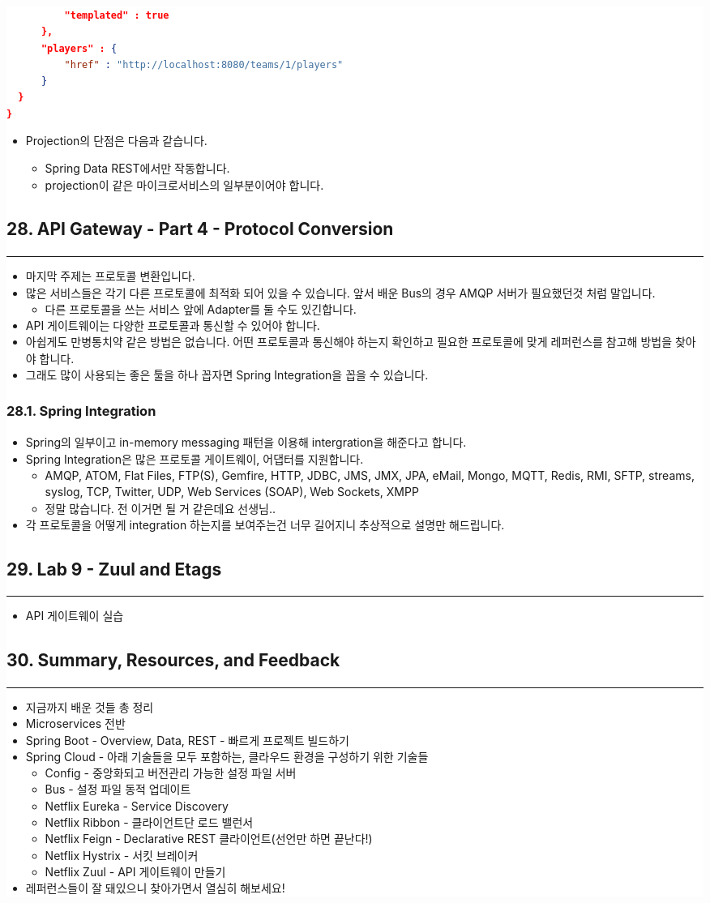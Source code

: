   ```json
  			"templated" : true
  		},
  		"players" : {
  			"href" : "http://localhost:8080/teams/1/players"
  		}
  	}
  }
  ```

- Projection의 단점은 다음과 같습니다.

  - Spring Data REST에서만 작동합니다.
  - projection이 같은 마이크로서비스의 일부분이어야 합니다.

## 28. API Gateway - Part 4 - Protocol Conversion

---

- 마지막 주제는 프로토콜 변환입니다.
- 많은 서비스들은 각기 다른 프로토콜에 최적화 되어 있을 수 있습니다. 앞서 배운 Bus의 경우 AMQP 서버가 필요했던것 처럼 말입니다.
  - 다른 프로토콜을 쓰는 서비스 앞에 Adapter를 둘 수도 있긴합니다.
- API 게이트웨이는 다양한 프로토콜과 통신할 수 있어야 합니다. 
- 아쉽게도 만병통치약 같은 방법은 없습니다. 어떤 프로토콜과 통신해야 하는지 확인하고 필요한 프로토콜에 맞게 레퍼런스를 참고해 방법을 찾아야 합니다.
- 그래도 많이 사용되는 좋은 툴을 하나 꼽자면 Spring Integration을 꼽을 수 있습니다.

### 28.1. Spring Integration

- Spring의 일부이고 in-memory messaging 패턴을 이용해 intergration을 해준다고 합니다.
- Spring Integration은 많은 프로토콜 게이트웨이, 어댑터를 지원합니다.
  - AMQP, ATOM, Flat Files, FTP(S), Gemfire, HTTP, JDBC, JMS, JMX, JPA, eMail, Mongo, MQTT, Redis, RMI, SFTP, streams, syslog, TCP, Twitter, UDP, Web Services (SOAP), Web Sockets, XMPP
  - 정말 많습니다. 전 이거면 될 거 같은데요 선생님..
- 각 프로토콜을 어떻게 integration 하는지를 보여주는건 너무 길어지니 추상적으로 설명만 해드립니다.

## 29. Lab 9 - Zuul and Etags

---

- API 게이트웨이 실습

## 30. Summary, Resources, and Feedback

---

- 지금까지 배운 것들 총 정리
- Microservices 전반
- Spring Boot - Overview, Data, REST - 빠르게 프로젝트 빌드하기
- Spring Cloud - 아래 기술들을 모두 포함하는, 클라우드 환경을 구성하기 위한 기술들
  - Config - 중앙화되고 버전관리 가능한 설정 파일 서버
  - Bus - 설정 파일 동적 업데이트
  - Netflix Eureka - Service Discovery
  - Netflix Ribbon - 클라이언트단 로드 밸런서
  - Netflix Feign - Declarative REST 클라이언트(선언만 하면 끝난다!)
  - Netflix Hystrix - 서킷 브레이커
  - Netflix Zuul - API 게이트웨이 만들기
- 레퍼런스들이 잘 돼있으니 찾아가면서 열심히 해보세요!

